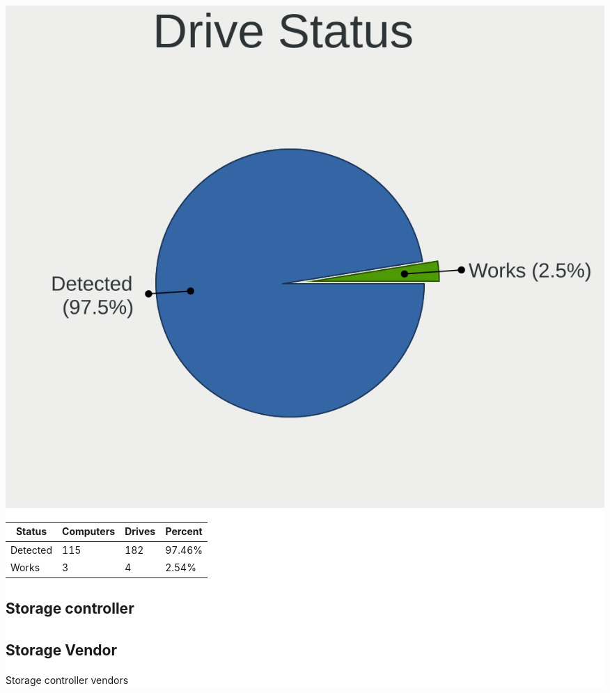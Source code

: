![Drive Status](./images/pie_chart/drive_status.svg)


| Status   | Computers | Drives | Percent |
|----------|-----------|--------|---------|
| Detected | 115       | 182    | 97.46%  |
| Works    | 3         | 4      | 2.54%   |

Storage controller
------------------

Storage Vendor
--------------

Storage controller vendors
